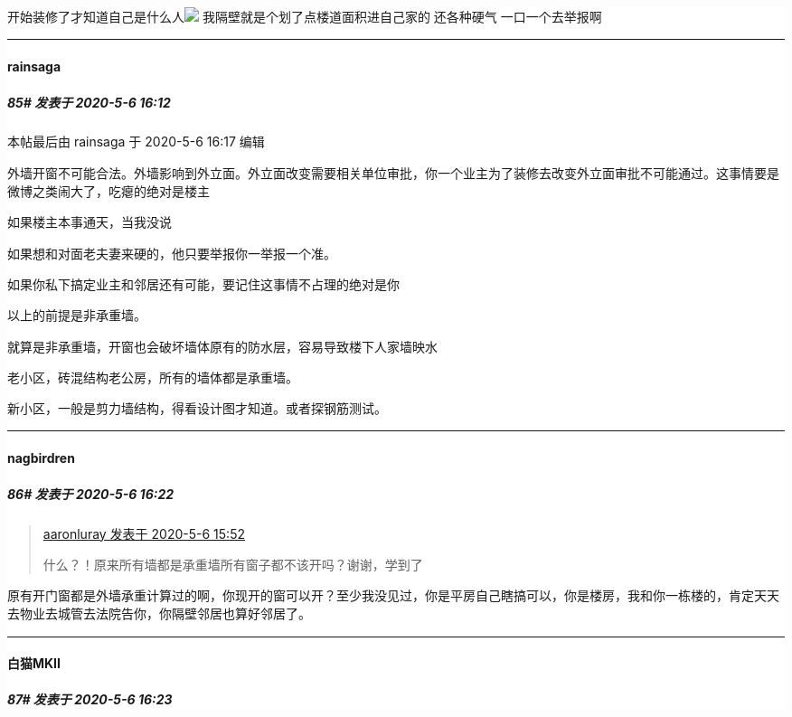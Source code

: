 


开始装修了才知道自己是什么人<img src="https://static.saraba1st.com/image/smiley/face2017/048.png" referrerpolicy="no-referrer">
我隔壁就是个划了点楼道面积进自己家的 还各种硬气 一口一个去举报啊







*****

####  rainsaga  
##### 85#       发表于 2020-5-6 16:12



 本帖最后由 rainsaga 于 2020-5-6 16:17 编辑 

外墙开窗不可能合法。外墙影响到外立面。外立面改变需要相关单位审批，你一个业主为了装修去改变外立面审批不可能通过。这事情要是微博之类闹大了，吃瘪的绝对是楼主


如果楼主本事通天，当我没说

如果想和对面老夫妻来硬的，他只要举报你一举报一个准。

如果你私下搞定业主和邻居还有可能，要记住这事情不占理的绝对是你

以上的前提是非承重墙。

就算是非承重墙，开窗也会破坏墙体原有的防水层，容易导致楼下人家墙映水


老小区，砖混结构老公房，所有的墙体都是承重墙。

新小区，一般是剪力墙结构，得看设计图才知道。或者探钢筋测试。








*****

####  nagbirdren  
##### 86#       发表于 2020-5-6 16:22



<blockquote><a href="httphttps://bbs.saraba1st.com/2b/forum.php?mod=redirect&amp;goto=findpost&amp;pid=47321400&amp;ptid=1932815" target="_blank">aaronluray 发表于 2020-5-6 15:52</a>

什么？！原来所有墙都是承重墙所有窗子都不该开吗？谢谢，学到了</blockquote>
原有开门窗都是外墙承重计算过的啊，你现开的窗可以开？至少我没见过，你是平房自己瞎搞可以，你是楼房，我和你一栋楼的，肯定天天去物业去城管去法院告你，你隔壁邻居也算好邻居了。







*****

####  白猫MKII  
##### 87#       发表于 2020-5-6 16:23
